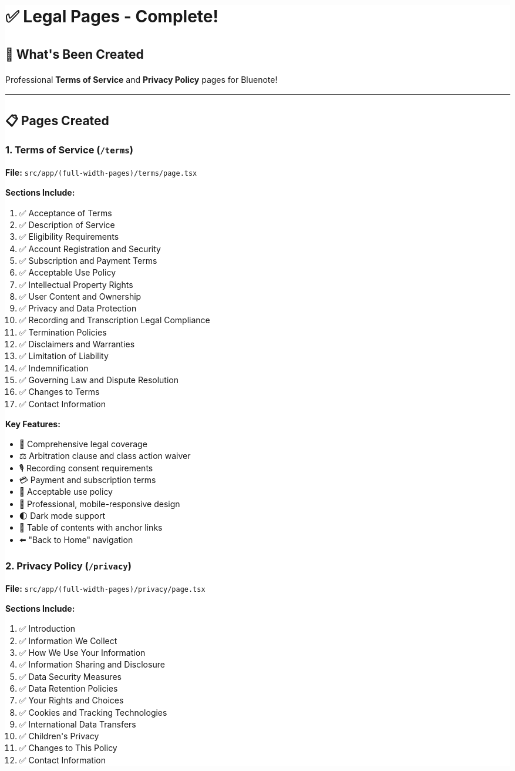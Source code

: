 # ✅ Legal Pages - Complete!

## 🎯 What's Been Created

Professional **Terms of Service** and **Privacy Policy** pages for Bluenote!

---

## 📋 Pages Created

### **1. Terms of Service** (`/terms`)
**File:** `src/app/(full-width-pages)/terms/page.tsx`

**Sections Include:**
1. ✅ Acceptance of Terms
2. ✅ Description of Service
3. ✅ Eligibility Requirements
4. ✅ Account Registration and Security
5. ✅ Subscription and Payment Terms
6. ✅ Acceptable Use Policy
7. ✅ Intellectual Property Rights
8. ✅ User Content and Ownership
9. ✅ Privacy and Data Protection
10. ✅ Recording and Transcription Legal Compliance
11. ✅ Termination Policies
12. ✅ Disclaimers and Warranties
13. ✅ Limitation of Liability
14. ✅ Indemnification
15. ✅ Governing Law and Dispute Resolution
16. ✅ Changes to Terms
17. ✅ Contact Information

**Key Features:**
- 📜 Comprehensive legal coverage
- ⚖️ Arbitration clause and class action waiver
- 🎙️ Recording consent requirements
- 💳 Payment and subscription terms
- 🚫 Acceptable use policy
- 📱 Professional, mobile-responsive design
- 🌓 Dark mode support
- 🔗 Table of contents with anchor links
- ⬅️ "Back to Home" navigation

### **2. Privacy Policy** (`/privacy`)
**File:** `src/app/(full-width-pages)/privacy/page.tsx`

**Sections Include:**
1. ✅ Introduction
2. ✅ Information We Collect
3. ✅ How We Use Your Information
4. ✅ Information Sharing and Disclosure
5. ✅ Data Security Measures
6. ✅ Data Retention Policies
7. ✅ Your Rights and Choices
8. ✅ Cookies and Tracking Technologies
9. ✅ International Data Transfers
10. ✅ Children's Privacy
11. ✅ Changes to This Policy
12. ✅ Contact Information
